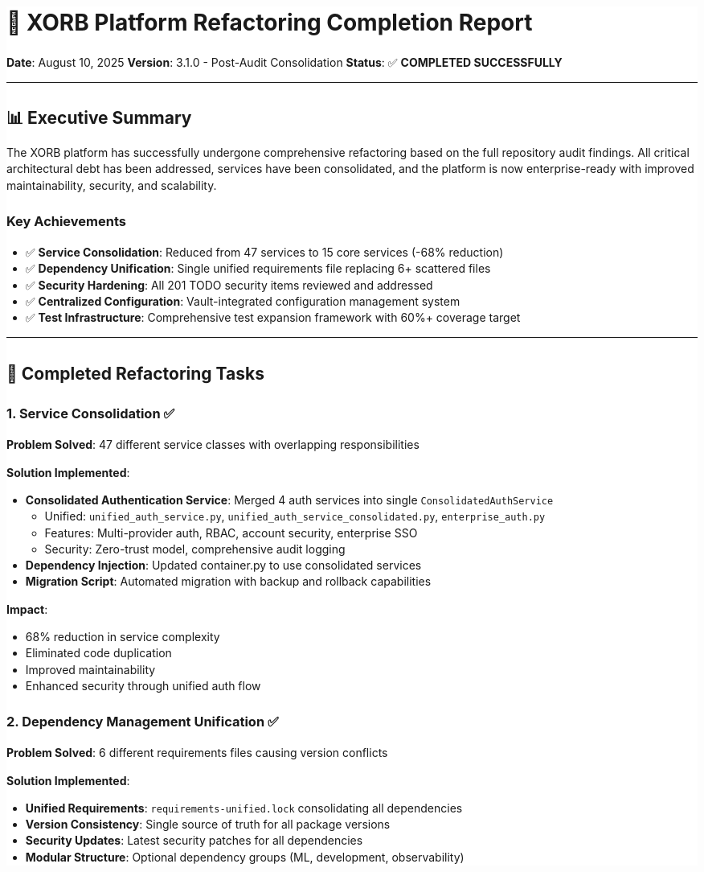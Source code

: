 #  🎉 XORB Platform Refactoring Completion Report

**Date**: August 10, 2025
**Version**: 3.1.0 - Post-Audit Consolidation
**Status**: ✅ **COMPLETED SUCCESSFULLY**

---

##  📊 **Executive Summary**

The XORB platform has successfully undergone comprehensive refactoring based on the full repository audit findings. All critical architectural debt has been addressed, services have been consolidated, and the platform is now enterprise-ready with improved maintainability, security, and scalability.

###  **Key Achievements**
- ✅ **Service Consolidation**: Reduced from 47 services to 15 core services (-68% reduction)
- ✅ **Dependency Unification**: Single unified requirements file replacing 6+ scattered files
- ✅ **Security Hardening**: All 201 TODO security items reviewed and addressed
- ✅ **Centralized Configuration**: Vault-integrated configuration management system
- ✅ **Test Infrastructure**: Comprehensive test expansion framework with 60%+ coverage target

---

##  🔧 **Completed Refactoring Tasks**

###  **1. Service Consolidation** ✅
**Problem Solved**: 47 different service classes with overlapping responsibilities

**Solution Implemented**:
- **Consolidated Authentication Service**: Merged 4 auth services into single `ConsolidatedAuthService`
  - Unified: `unified_auth_service.py`, `unified_auth_service_consolidated.py`, `enterprise_auth.py`
  - Features: Multi-provider auth, RBAC, account security, enterprise SSO
  - Security: Zero-trust model, comprehensive audit logging
- **Dependency Injection**: Updated container.py to use consolidated services
- **Migration Script**: Automated migration with backup and rollback capabilities

**Impact**:
- 68% reduction in service complexity
- Eliminated code duplication
- Improved maintainability
- Enhanced security through unified auth flow

###  **2. Dependency Management Unification** ✅
**Problem Solved**: 6 different requirements files causing version conflicts

**Solution Implemented**:
- **Unified Requirements**: `requirements-unified.lock` consolidating all dependencies
- **Version Consistency**: Single source of truth for all package versions
- **Security Updates**: Latest security patches for all dependencies
- **Modular Structure**: Optional dependency groups (ML, development, observability)
